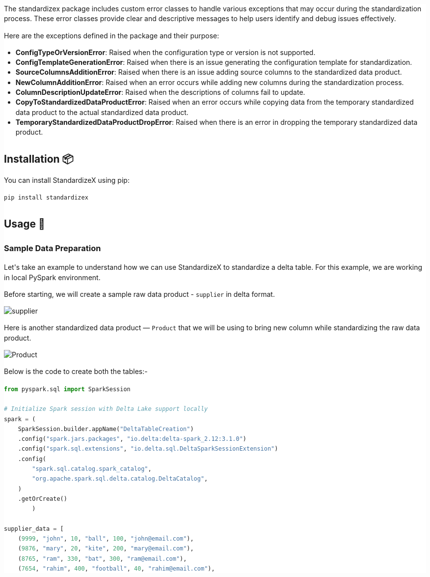 The standardizex package includes custom error classes to handle various exceptions that may occur during the standardization process. These error classes provide clear and descriptive messages to help users identify and debug issues effectively.

Here are the exceptions defined in the package and their purpose:

- **ConfigTypeOrVersionError**: Raised when the configuration type or version is not supported.
- **ConfigTemplateGenerationError**: Raised when there is an issue generating the configuration template for standardization.
- **SourceColumnsAdditionError**: Raised when there is an issue adding source columns to the standardized data product.
- **NewColumnAdditionError**: Raised when an error occurs while adding new columns during the standardization process.
- **ColumnDescriptionUpdateError**: Raised when the descriptions of columns fail to update.
- **CopyToStandardizedDataProductError**: Raised when an error occurs while copying data from the temporary standardized data product to the actual standardized data product.
- **TemporaryStandardizedDataProductDropError**: Raised when there is an error in dropping the temporary standardized data product.



## Installation 📦

You can install StandardizeX using pip:

```bash
pip install standardizex
```

## Usage 📝

### Sample Data Preparation

Let's take an example to understand how we can use StandardizeX to standardize a delta table. For this example, we are working in local PySpark environment.

Before starting, we will create a sample raw data product - `supplier` in delta format.

![supplier](https://github.com/Pallavi-Sinha-12/standardizex/blob/main/assets/supplier.png?raw=true)

Here is another standardized data product — `Product` that we will be using to bring new column while standardizing the raw data product.

![Product](https://github.com/Pallavi-Sinha-12/standardizex/blob/main/assets/Product.png?raw=true)

Below is the code to create both the tables:-

```python
from pyspark.sql import SparkSession

# Initialize Spark session with Delta Lake support locally
spark = (
    SparkSession.builder.appName("DeltaTableCreation")
    .config("spark.jars.packages", "io.delta:delta-spark_2.12:3.1.0")
    .config("spark.sql.extensions", "io.delta.sql.DeltaSparkSessionExtension")
    .config(
        "spark.sql.catalog.spark_catalog",
        "org.apache.spark.sql.delta.catalog.DeltaCatalog",
    )
    .getOrCreate()
        )

supplier_data = [
    (9999, "john", 10, "ball", 100, "john@email.com"),
    (9876, "mary", 20, "kite", 200, "mary@email.com"),
    (8765, "ram", 330, "bat", 300, "ram@email.com"),
    (7654, "rahim", 400, "football", 40, "rahim@email.com"),
```